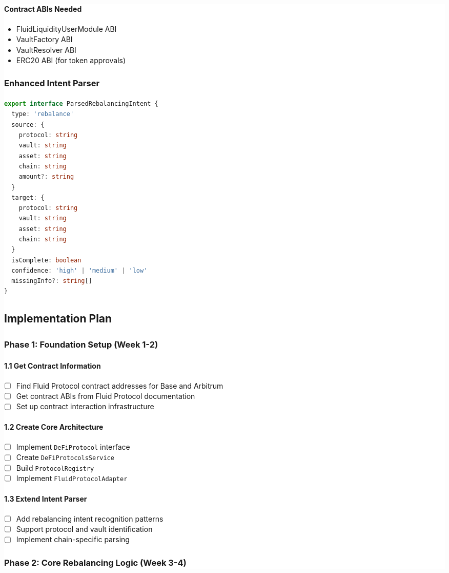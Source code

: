 #### Contract ABIs Needed
- FluidLiquidityUserModule ABI
- VaultFactory ABI
- VaultResolver ABI
- ERC20 ABI (for token approvals)

### Enhanced Intent Parser

```typescript
export interface ParsedRebalancingIntent {
  type: 'rebalance'
  source: {
    protocol: string
    vault: string
    asset: string
    chain: string
    amount?: string
  }
  target: {
    protocol: string
    vault: string
    asset: string
    chain: string
  }
  isComplete: boolean
  confidence: 'high' | 'medium' | 'low'
  missingInfo?: string[]
}
```

## Implementation Plan

### Phase 1: Foundation Setup (Week 1-2)

#### 1.1 Get Contract Information
- [ ] Find Fluid Protocol contract addresses for Base and Arbitrum
- [ ] Get contract ABIs from Fluid Protocol documentation
- [ ] Set up contract interaction infrastructure

#### 1.2 Create Core Architecture
- [ ] Implement `DeFiProtocol` interface
- [ ] Create `DeFiProtocolsService`
- [ ] Build `ProtocolRegistry`
- [ ] Implement `FluidProtocolAdapter`

#### 1.3 Extend Intent Parser
- [ ] Add rebalancing intent recognition patterns
- [ ] Support protocol and vault identification
- [ ] Implement chain-specific parsing

### Phase 2: Core Rebalancing Logic (Week 3-4)
